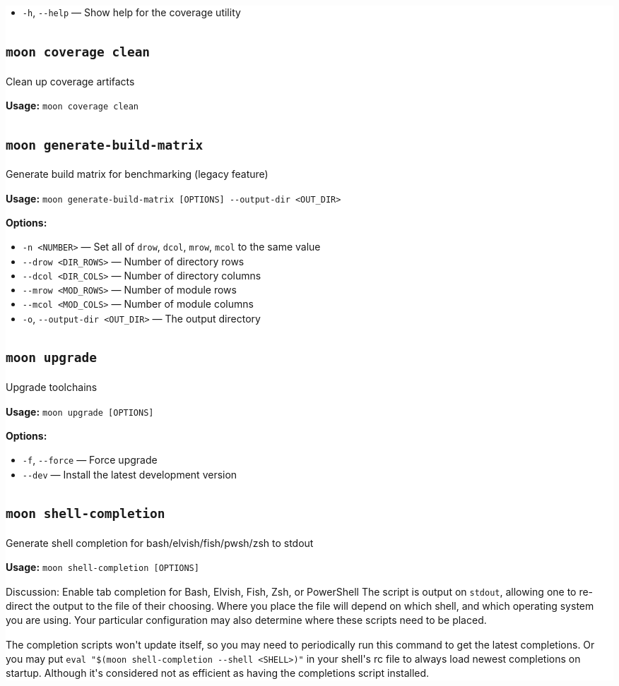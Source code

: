* `-h`, `--help` — Show help for the coverage utility



## `moon coverage clean`

Clean up coverage artifacts

**Usage:** `moon coverage clean`



## `moon generate-build-matrix`

Generate build matrix for benchmarking (legacy feature)

**Usage:** `moon generate-build-matrix [OPTIONS] --output-dir <OUT_DIR>`

**Options:**

* `-n <NUMBER>` — Set all of `drow`, `dcol`, `mrow`, `mcol` to the same value
* `--drow <DIR_ROWS>` — Number of directory rows
* `--dcol <DIR_COLS>` — Number of directory columns
* `--mrow <MOD_ROWS>` — Number of module rows
* `--mcol <MOD_COLS>` — Number of module columns
* `-o`, `--output-dir <OUT_DIR>` — The output directory



## `moon upgrade`

Upgrade toolchains

**Usage:** `moon upgrade [OPTIONS]`

**Options:**

* `-f`, `--force` — Force upgrade
* `--dev` — Install the latest development version



## `moon shell-completion`

Generate shell completion for bash/elvish/fish/pwsh/zsh to stdout

**Usage:** `moon shell-completion [OPTIONS]`


Discussion:
Enable tab completion for Bash, Elvish, Fish, Zsh, or PowerShell
The script is output on `stdout`, allowing one to re-direct the
output to the file of their choosing. Where you place the file
will depend on which shell, and which operating system you are
using. Your particular configuration may also determine where
these scripts need to be placed.

The completion scripts won't update itself, so you may need to
periodically run this command to get the latest completions.
Or you may put `eval "$(moon shell-completion --shell <SHELL>)"`
in your shell's rc file to always load newest completions on startup.
Although it's considered not as efficient as having the completions
script installed.

